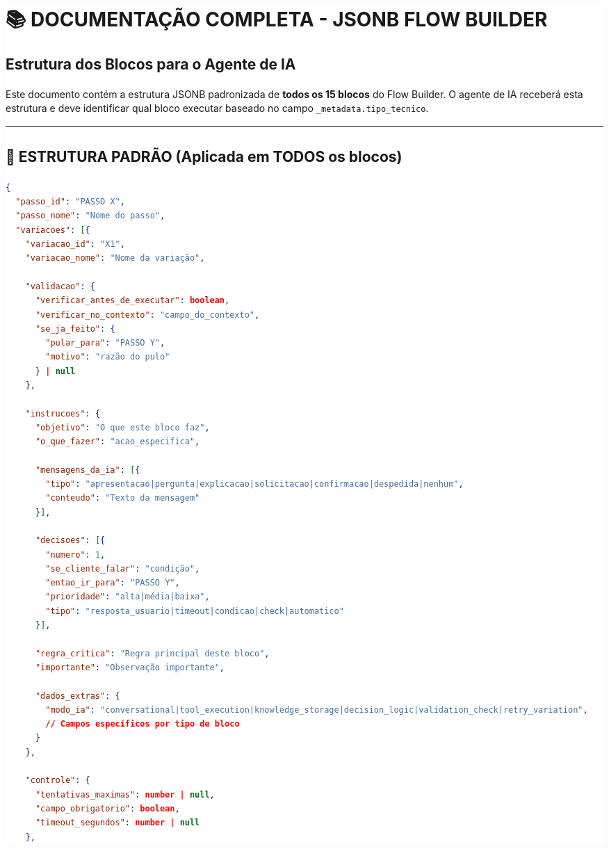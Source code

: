 # 📚 DOCUMENTAÇÃO COMPLETA - JSONB FLOW BUILDER

## Estrutura dos Blocos para o Agente de IA

Este documento contém a estrutura JSONB padronizada de **todos os 15 blocos** do Flow Builder.
O agente de IA receberá esta estrutura e deve identificar qual bloco executar baseado no campo `_metadata.tipo_tecnico`.

---

## 🎯 ESTRUTURA PADRÃO (Aplicada em TODOS os blocos)

```json
{
  "passo_id": "PASSO X",
  "passo_nome": "Nome do passo",
  "variacoes": [{
    "variacao_id": "X1",
    "variacao_nome": "Nome da variação",

    "validacao": {
      "verificar_antes_de_executar": boolean,
      "verificar_no_contexto": "campo_do_contexto",
      "se_ja_feito": {
        "pular_para": "PASSO Y",
        "motivo": "razão do pulo"
      } | null
    },

    "instrucoes": {
      "objetivo": "O que este bloco faz",
      "o_que_fazer": "acao_especifica",

      "mensagens_da_ia": [{
        "tipo": "apresentacao|pergunta|explicacao|solicitacao|confirmacao|despedida|nenhum",
        "conteudo": "Texto da mensagem"
      }],

      "decisoes": [{
        "numero": 1,
        "se_cliente_falar": "condição",
        "entao_ir_para": "PASSO Y",
        "prioridade": "alta|média|baixa",
        "tipo": "resposta_usuario|timeout|condicao|check|automatico"
      }],

      "regra_critica": "Regra principal deste bloco",
      "importante": "Observação importante",

      "dados_extras": {
        "modo_ia": "conversational|tool_execution|knowledge_storage|decision_logic|validation_check|retry_variation",
        // Campos específicos por tipo de bloco
      }
    },

    "controle": {
      "tentativas_maximas": number | null,
      "campo_obrigatorio": boolean,
      "timeout_segundos": number | null
    },

```